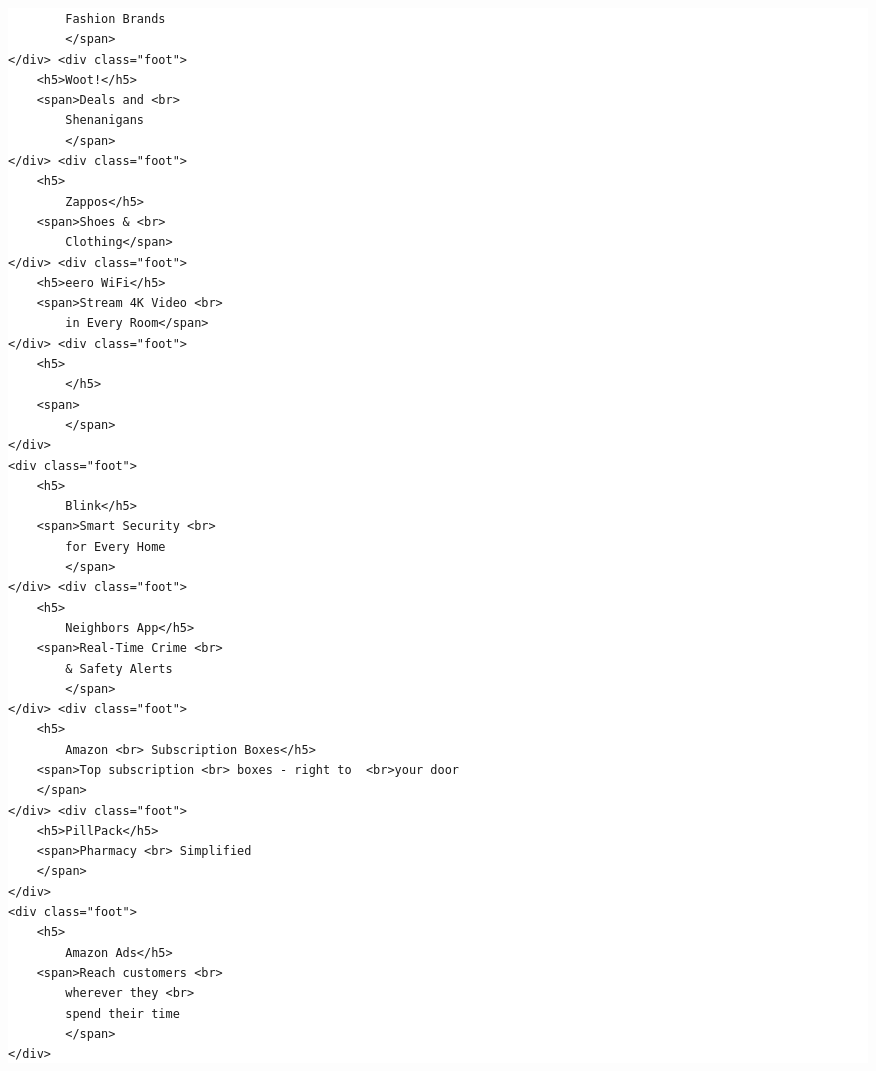             Fashion Brands
            </span>
    </div> <div class="foot">
        <h5>Woot!</h5>
        <span>Deals and <br>
            Shenanigans
            </span>
    </div> <div class="foot">
        <h5>
            Zappos</h5>
        <span>Shoes & <br>
            Clothing</span>
    </div> <div class="foot">
        <h5>eero WiFi</h5>
        <span>Stream 4K Video <br>
            in Every Room</span>
    </div> <div class="foot">
        <h5>
            </h5>
        <span>
            </span>
    </div> 
    <div class="foot">
        <h5>
            Blink</h5>
        <span>Smart Security <br>
            for Every Home
            </span>
    </div> <div class="foot">
        <h5>
            Neighbors App</h5>
        <span>Real-Time Crime <br>
            & Safety Alerts
            </span>
    </div> <div class="foot">
        <h5>
            Amazon <br> Subscription Boxes</h5>
        <span>Top subscription <br> boxes - right to  <br>your door
        </span>
    </div> <div class="foot">
        <h5>PillPack</h5>
        <span>Pharmacy <br> Simplified
        </span>
    </div> 
    <div class="foot">
        <h5>
            Amazon Ads</h5>
        <span>Reach customers <br>
            wherever they <br>
            spend their time
            </span>
    </div> 
